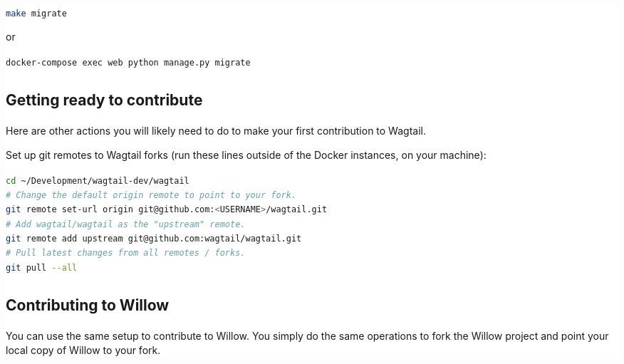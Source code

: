 ```sh
make migrate
```

or

```sh
docker-compose exec web python manage.py migrate
```

## Getting ready to contribute

Here are other actions you will likely need to do to make your first contribution to Wagtail.

Set up git remotes to Wagtail forks (run these lines outside of the Docker instances, on your machine):

```sh
cd ~/Development/wagtail-dev/wagtail
# Change the default origin remote to point to your fork.
git remote set-url origin git@github.com:<USERNAME>/wagtail.git
# Add wagtail/wagtail as the "upstream" remote.
git remote add upstream git@github.com:wagtail/wagtail.git
# Pull latest changes from all remotes / forks.
git pull --all
```

## Contributing to Willow

You can use the same setup to contribute to Willow.
You simply do the same operations to fork the Willow project and point your local copy of Willow to your fork.
